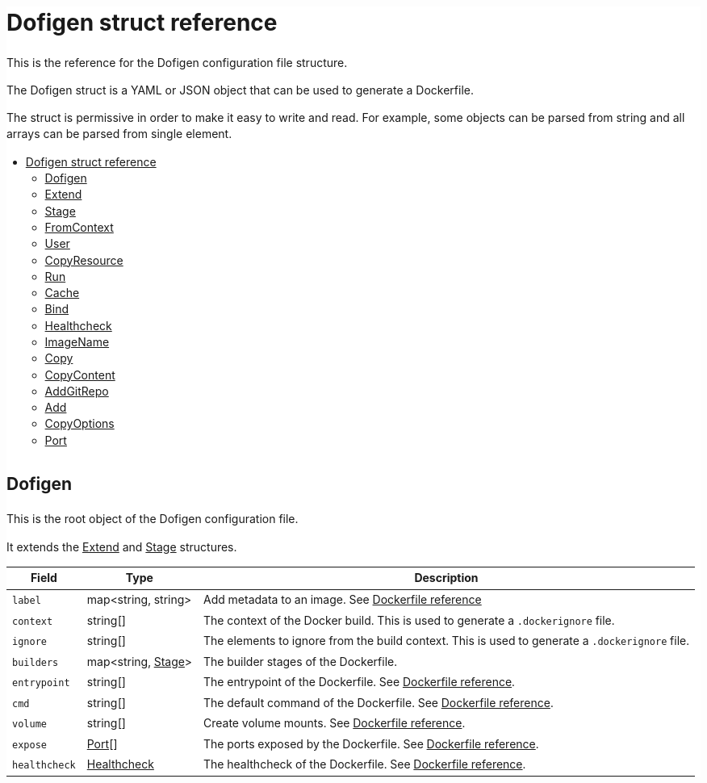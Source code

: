 # Dofigen struct reference

This is the reference for the Dofigen configuration file structure.

The Dofigen struct is a YAML or JSON object that can be used to generate a Dockerfile.

The struct is permissive in order to make it easy to write and read.
For example, some objects can be parsed from string and all arrays can be parsed from single element.

- [Dofigen struct reference](#dofigen-struct-reference)
	- [Dofigen](#dofigen)
	- [Extend](#extend)
	- [Stage](#stage)
	- [FromContext](#fromcontext)
	- [User](#user)
	- [CopyResource](#copyresource)
	- [Run](#run)
	- [Cache](#cache)
	- [Bind](#bind)
	- [Healthcheck](#healthcheck)
	- [ImageName](#imagename)
	- [Copy](#copy)
	- [CopyContent](#copycontent)
	- [AddGitRepo](#addgitrepo)
	- [Add](#add)
	- [CopyOptions](#copyoptions)
	- [Port](#port)

## Dofigen

This is the root object of the Dofigen configuration file.

It extends the [Extend](#extend) and [Stage](#stage) structures.

| Field | Type | Description |
| --- | --- | --- |
| `label` | map<string, string> | Add metadata to an image. See [Dockerfile reference](https://docs.docker.com/reference/dockerfile/#label) |
| `context` | string[] | The context of the Docker build. This is used to generate a `.dockerignore` file. |
| `ignore` | string[] | The elements to ignore from the build context. This is used to generate a `.dockerignore` file. |
| `builders` | map<string, [Stage](#stage)> | The builder stages of the Dockerfile. |
| `entrypoint` | string[] | The entrypoint of the Dockerfile. See [Dockerfile reference](https://docs.docker.com/reference/dockerfile/#entrypoint). |
| `cmd` | string[] | The default command of the Dockerfile. See [Dockerfile reference](https://docs.docker.com/reference/dockerfile/#cmd). |
| `volume` | string[] | Create volume mounts. See [Dockerfile reference](https://docs.docker.com/reference/dockerfile/#volume). |
| `expose` | [Port](#port)[] | The ports exposed by the Dockerfile. See [Dockerfile reference](https://docs.docker.com/reference/dockerfile/#expose). |
| `healthcheck` | [Healthcheck](#healthcheck) | The healthcheck of the Dockerfile. See [Dockerfile reference](https://docs.docker.com/reference/dockerfile/#healthcheck). |
